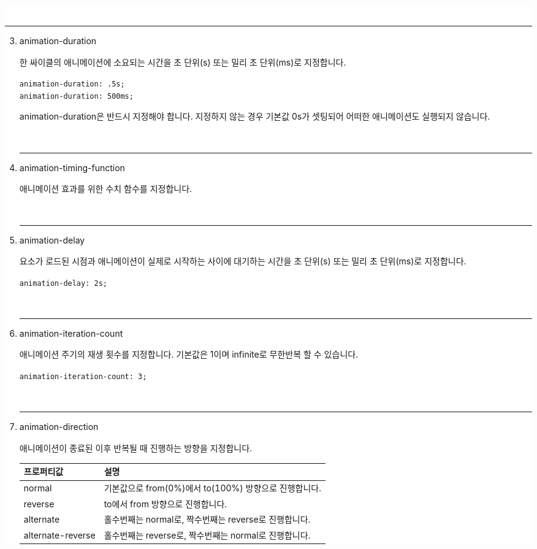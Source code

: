    <br/>

   ---

3. animation-duration<a id="duration"></a>

   한 싸이클의 애니메이션에 소요되는 시간을 초 단위(s) 또는 밀리 초 단위(ms)로 지정합니다.

   ```code
   animation-duration: .5s;
   animation-duration: 500ms;
   ```

   animation-duration은 반드시 지정해야 합니다. 지정하지 않는 경우 기본값 0s가 셋팅되어 어떠한 애니메이션도 실행되지 않습니다.

   <br/>

   ---

4. animation-timing-function<a id="function"></a>

   애니메이션 효과를 위한 수치 함수를 지정합니다.

   <br/>

   ---

5. animation-delay<a id="delay"></a>

   요소가 로드된 시점과 애니메이션이 실제로 시작하는 사이에 대기하는 시간을 초 단위(s) 또는 밀리 초 단위(ms)로 지정합니다.

   ```code
   animation-delay: 2s;
   ```

   <br/>

   ---

6. animation-iteration-count<a id="count"></a>

   애니메이션 주기의 재생 횟수를 지정합니다. 기본값은 1이며 infinite로 무한반복 할 수 있습니다.

   ```code
   animation-iteration-count: 3;
   ```

   <br/>

   ---

7. animation-direction<a id="direction"></a>

   애니메이션이 종료된 이후 반복될 때 진행하는 방향을 지정합니다.

   | 프로퍼티값        | 설명                                                  |
   | ----------------- | ----------------------------------------------------- |
   | normal            | 기본값으로 from(0%)에서 to(100%) 방향으로 진행합니다. |
   | reverse           | to에서 from 방향으로 진행합니다.                      |
   | alternate         | 홀수번째는 normal로, 짝수번째는 reverse로 진행합니다. |
   | alternate-reverse | 홀수번째는 reverse로, 짝수번째는 normal로 진행합니다. |
